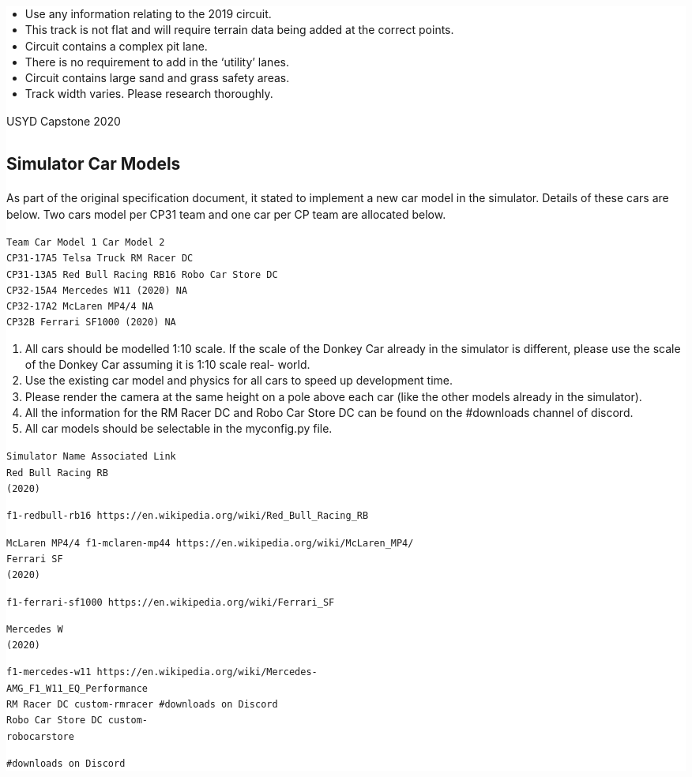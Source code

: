 - Use any information relating to the 2019 circuit.
- This track is not flat and will require terrain data being added at the correct points.
- Circuit contains a complex pit lane.
- There is no requirement to add in the ‘utility’ lanes.
- Circuit contains large sand and grass safety areas.
- Track width varies. Please research thoroughly.


USYD Capstone 2020

## Simulator Car Models

As part of the original specification document, it stated to implement a new car model in the
simulator. Details of these cars are below. Two cars model per CP31 team and one car per CP
team are allocated below.

```
Team Car Model 1 Car Model 2
CP31-17A5 Telsa Truck RM Racer DC
CP31-13A5 Red Bull Racing RB16 Robo Car Store DC
CP32-15A4 Mercedes W11 (2020) NA
CP32-17A2 McLaren MP4/4 NA
CP32B Ferrari SF1000 (2020) NA
```
1. All cars should be modelled 1:10 scale. If the scale of the Donkey Car already in the
    simulator is different, please use the scale of the Donkey Car assuming it is 1:10 scale real-
    world.
2. Use the existing car model and physics for all cars to speed up development time.
3. Please render the camera at the same height on a pole above each car (like the other models
    already in the simulator).
4. All the information for the RM Racer DC and Robo Car Store DC can be found on the
    #downloads channel of discord.
5. All car models should be selectable in the myconfig.py file.

```
Simulator Name Associated Link
Red Bull Racing RB
(2020)
```
```
f1-redbull-rb16 https://en.wikipedia.org/wiki/Red_Bull_Racing_RB
```
```
McLaren MP4/4 f1-mclaren-mp44 https://en.wikipedia.org/wiki/McLaren_MP4/
Ferrari SF
(2020)
```
```
f1-ferrari-sf1000 https://en.wikipedia.org/wiki/Ferrari_SF
```
```
Mercedes W
(2020)
```
```
f1-mercedes-w11 https://en.wikipedia.org/wiki/Mercedes-
AMG_F1_W11_EQ_Performance
RM Racer DC custom-rmracer #downloads on Discord
Robo Car Store DC custom-
robocarstore
```
```
#downloads on Discord
```
